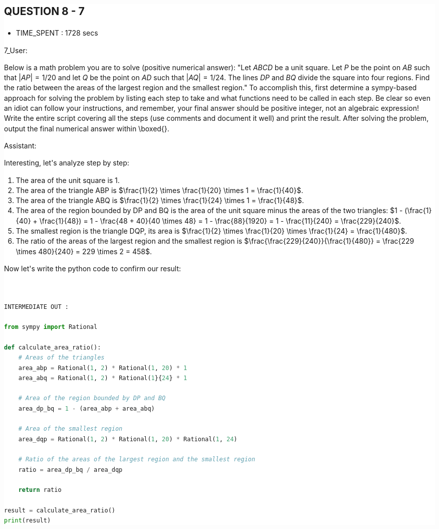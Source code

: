

## QUESTION 8 - 7 
- TIME_SPENT : 1728 secs

7_User:

Below is a math problem you are to solve (positive numerical answer):
"Let $ABCD$ be a unit square. Let $P$ be the point on $AB$ such that $|AP| = 1/{20}$ and let $Q$ be the point on $AD$ such that $|AQ| = 1/{24}$. The lines $DP$ and $BQ$ divide the square into four regions. Find the ratio between the areas of the largest region and the smallest region."
To accomplish this, first determine a sympy-based approach for solving the problem by listing each step to take and what functions need to be called in each step. Be clear so even an idiot can follow your instructions, and remember, your final answer should be positive integer, not an algebraic expression!
Write the entire script covering all the steps (use comments and document it well) and print the result. After solving the problem, output the final numerical answer within \boxed{}.

Assistant: 

Interesting, let's analyze step by step:



1. The area of the unit square is 1.
2. The area of the triangle ABP is $\frac{1}{2} \times \frac{1}{20} \times 1 = \frac{1}{40}$.
3. The area of the triangle ABQ is $\frac{1}{2} \times \frac{1}{24} \times 1 = \frac{1}{48}$.
4. The area of the region bounded by DP and BQ is the area of the unit square minus the areas of the two triangles: $1 - (\frac{1}{40} + \frac{1}{48}) = 1 - \frac{48 + 40}{40 \times 48} = 1 - \frac{88}{1920} = 1 - \frac{11}{240} = \frac{229}{240}$.
5. The smallest region is the triangle DQP, its area is $\frac{1}{2} \times \frac{1}{20} \times \frac{1}{24} = \frac{1}{480}$.
6. The ratio of the areas of the largest region and the smallest region is $\frac{\frac{229}{240}}{\frac{1}{480}} = \frac{229 \times 480}{240} = 229 \times 2 = 458$.

Now let's write the python code to confirm our result:

```python


INTERMEDIATE OUT :

from sympy import Rational

def calculate_area_ratio():
    # Areas of the triangles
    area_abp = Rational(1, 2) * Rational(1, 20) * 1
    area_abq = Rational(1, 2) * Rational(1}{24} * 1

    # Area of the region bounded by DP and BQ
    area_dp_bq = 1 - (area_abp + area_abq)

    # Area of the smallest region
    area_dqp = Rational(1, 2) * Rational(1, 20) * Rational(1, 24)

    # Ratio of the areas of the largest region and the smallest region
    ratio = area_dp_bq / area_dqp

    return ratio

result = calculate_area_ratio()
print(result)
```

